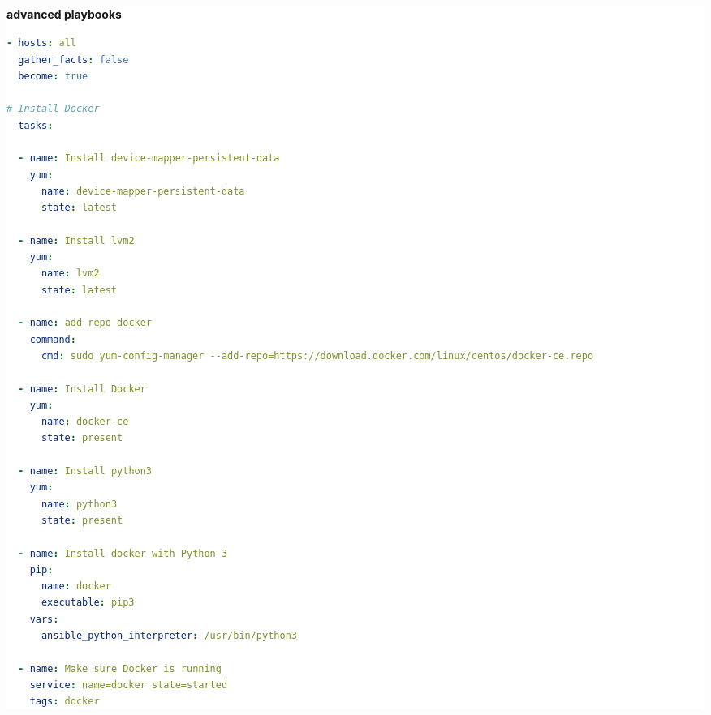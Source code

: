 **advanced playbooks**
```yaml
- hosts: all
  gather_facts: false
  become: true

# Install Docker
  tasks:

  - name: Install device-mapper-persistent-data
    yum:
      name: device-mapper-persistent-data
      state: latest

  - name: Install lvm2
    yum:
      name: lvm2
      state: latest

  - name: add repo docker
    command:
      cmd: sudo yum-config-manager --add-repo=https://download.docker.com/linux/centos/docker-ce.repo

  - name: Install Docker
    yum:
      name: docker-ce
      state: present

  - name: Install python3
    yum:
      name: python3
      state: present

  - name: Install docker with Python 3
    pip:
      name: docker
      executable: pip3
    vars:
      ansible_python_interpreter: /usr/bin/python3

  - name: Make sure Docker is running
    service: name=docker state=started
    tags: docker

```